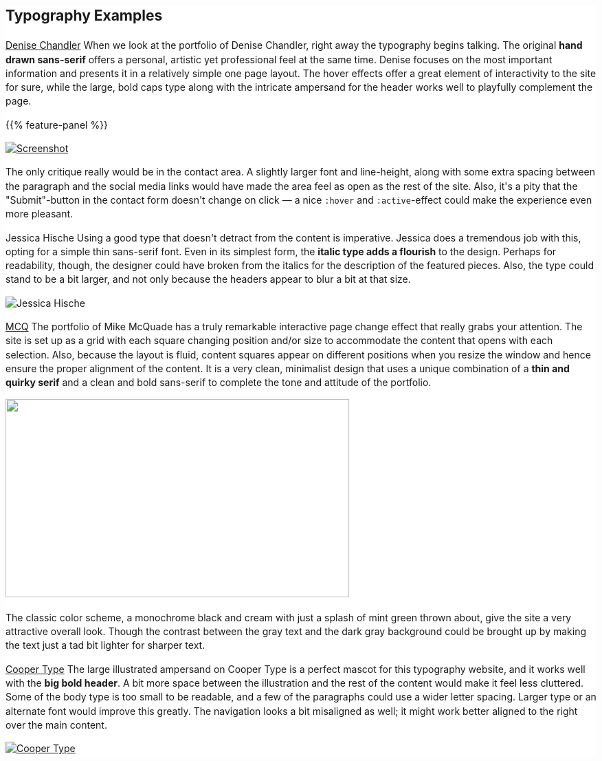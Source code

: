 ## Typography Examples

<a href="https://www.denisechandler.com/">Denise Chandler</a>
When we look at the portfolio of Denise Chandler, right away the typography begins talking. The original <strong>hand drawn sans-serif</strong> offers a personal, artistic yet professional feel at the same time. Denise focuses on the most important information and presents it in a relatively simple one page layout. The hover effects offer a great element of interactivity to the site for sure, while the large, bold caps type along with the intricate ampersand for the header works well to playfully complement the page.

{{% feature-panel %}}

<a href="https://www.denisechandler.com/"><img loading="lazy" decoding="async" class="62525" title="denisechandler" src="https://archive.smashing.media/assets/344dbf88-fdf9-42bb-adb4-46f01eedd629/a404dbca-ee2c-4a9d-9f42-ea64a61dc916/denisechandler.jpg" alt="Screenshot" width="500" height="288" /></a>

The only critique really would be in the contact area. A slightly larger font and line-height, along with some extra spacing between the paragraph and the social media links would have made the area feel as open as the rest of the site. Also, it's a pity that the "Submit"-button in the contact form doesn't change on click — a nice <code>:hover</code> and <code>:active</code>-effect could make the experience even more pleasant.

Jessica Hische
Using a good type that doesn't detract from the content is imperative. Jessica does a tremendous job with this, opting for a simple thin sans-serif font. Even in its simplest form, the <strong>italic type adds a flourish</strong> to the design. Perhaps for readability, though, the designer could have broken from the italics for the description of the featured pieces. Also, the type could stand to be a bit larger, and not only because the headers appear to blur a bit at that size.

<img loading="lazy" decoding="async" src="https://archive.smashing.media/assets/344dbf88-fdf9-42bb-adb4-46f01eedd629/228fa8f4-458d-4efb-9c8a-b7709d7fefff/jesse.jpg" alt="Jessica Hische" width="500" height="392" />

<a href="https://mikemcquade.com/">MCQ</a>
The portfolio of Mike McQuade has a truly remarkable interactive page change effect that really grabs your attention. The site is set up as a grid with each square changing position and/or size to accommodate the content that opens with each selection. Also, because the layout is fluid, content squares appear on different positions when you resize the window and hence ensure the proper alignment of the content. It is a very clean, minimalist design that uses a unique combination of a <strong>thin and quirky serif</strong> and a clean and bold sans-serif to complete the tone and attitude of the portfolio.

<a href="https://mikemcquade.com/"><img loading="lazy" decoding="async" class="62527" title="mcq" src="https://archive.smashing.media/assets/344dbf88-fdf9-42bb-adb4-46f01eedd629/27a39f61-6825-4998-9a6c-08c23bc4dc3c/mcq.jpg" alt="" width="500" height="288" /></a>

The classic color scheme, a monochrome black and cream with just a splash of mint green thrown about, give the site a very attractive overall look. Though the contrast between the gray text and the dark gray background could be brought up by making the text just a tad bit lighter for sharper text.

<a href="https://coopertype.org/">Cooper Type</a>
The large illustrated ampersand on Cooper Type is a perfect mascot for this typography website, and it works well with the <strong>big bold header</strong>. A bit more space between the illustration and the rest of the content would make it feel less cluttered. Some of the body type is too small to be readable, and a few of the paragraphs could use a wider letter spacing. Larger type or an alternate font would improve this greatly. The navigation looks a bit misaligned as well; it might work better aligned to the right over the main content.

<a href="https://coopertype.org/"><img loading="lazy" decoding="async" src="https://archive.smashing.media/assets/344dbf88-fdf9-42bb-adb4-46f01eedd629/46c4381e-ecfe-491b-9a7a-b42fcb9f8e79/142.jpg" alt="Cooper Type" width="500" height="288" /></a>
